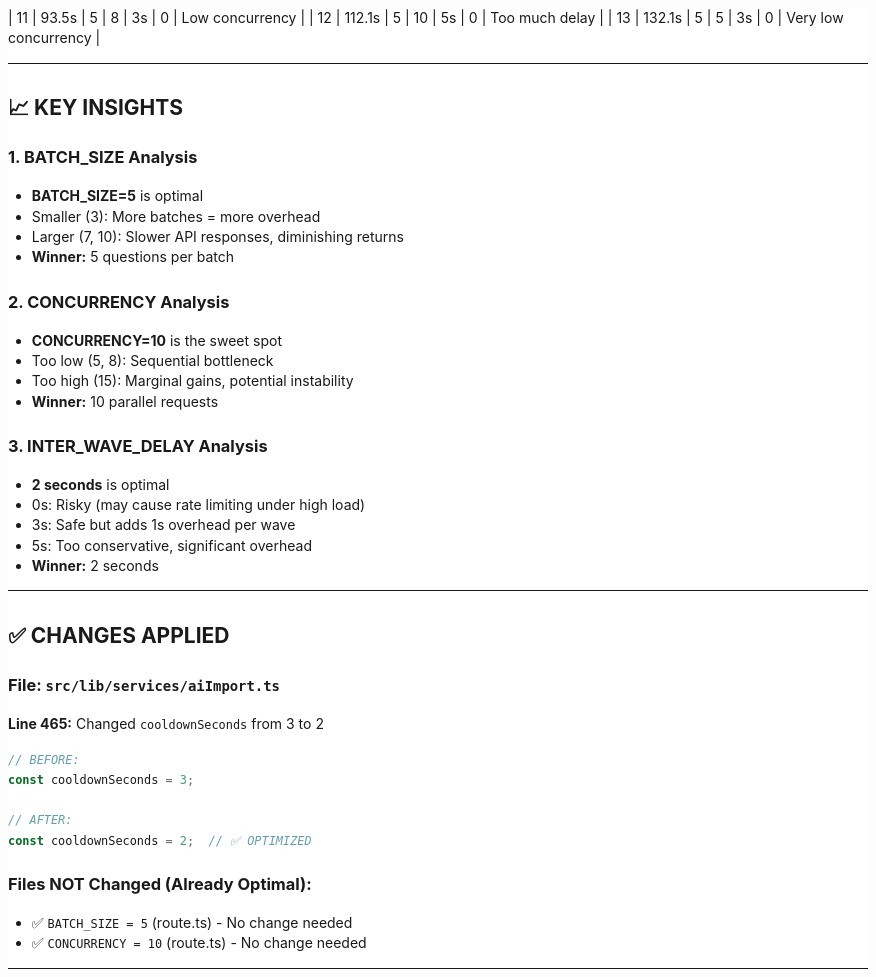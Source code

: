 | 11 | 93.5s | 5 | 8 | 3s | 0 | Low concurrency |
| 12 | 112.1s | 5 | 10 | 5s | 0 | Too much delay |
| 13 | 132.1s | 5 | 5 | 3s | 0 | Very low concurrency |

---

## 📈 KEY INSIGHTS

### 1. BATCH_SIZE Analysis
- **BATCH_SIZE=5** is optimal
- Smaller (3): More batches = more overhead
- Larger (7, 10): Slower API responses, diminishing returns
- **Winner:** 5 questions per batch

### 2. CONCURRENCY Analysis
- **CONCURRENCY=10** is the sweet spot
- Too low (5, 8): Sequential bottleneck
- Too high (15): Marginal gains, potential instability
- **Winner:** 10 parallel requests

### 3. INTER_WAVE_DELAY Analysis
- **2 seconds** is optimal
- 0s: Risky (may cause rate limiting under high load)
- 3s: Safe but adds 1s overhead per wave
- 5s: Too conservative, significant overhead
- **Winner:** 2 seconds

---

## ✅ CHANGES APPLIED

### File: `src/lib/services/aiImport.ts`
**Line 465:** Changed `cooldownSeconds` from 3 to 2

```typescript
// BEFORE:
const cooldownSeconds = 3;

// AFTER:
const cooldownSeconds = 2;  // ✅ OPTIMIZED
```

### Files NOT Changed (Already Optimal):
- ✅ `BATCH_SIZE = 5` (route.ts) - No change needed
- ✅ `CONCURRENCY = 10` (route.ts) - No change needed

---

